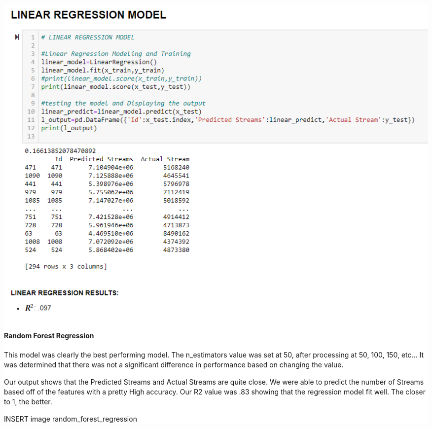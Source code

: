 ![liner_regression_model](https://github.com/natemeyer001/final_project_3/blob/kathy/images/liner_regression_model.png)

#### Random Forest Regression
This model was clearly the best performing model.  The n_estimators value was set at 50, after processing at 50, 100, 150, etc...  It was determined that there was not a significant difference in performance based on changing the value. 

Our output shows that the Predicted Streams and Actual Streams are quite close.  We were able to predict the number of Streams based off of the features with a pretty High accuracy.  Our R2 value was .83 showing that the regression model fit well. The closer to 1, the better.

INSERT image random_forest_regression
